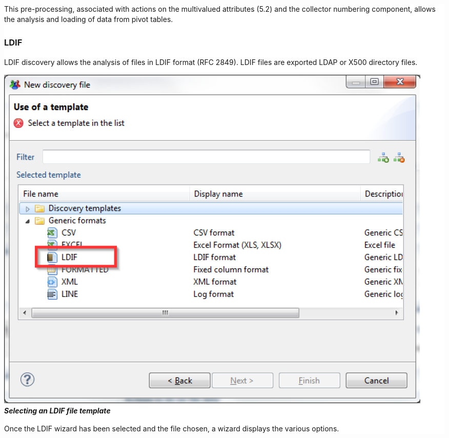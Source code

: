 This pre-processing, associated with actions on the multivalued attributes (5.2) and the collector numbering component, allows the analysis and loading of data from pivot tables.

### LDIF

LDIF discovery allows the analysis of files in LDIF format (RFC 2849). LDIF files are exported LDAP or X500 directory files.    

![LDIF file](./learning-the-basics/types-of-files/images/1-ldif.png "LDIF file")   
**_Selecting an LDIF file template_**    

Once the LDIF wizard has been selected and the file chosen, a wizard displays the various options.
